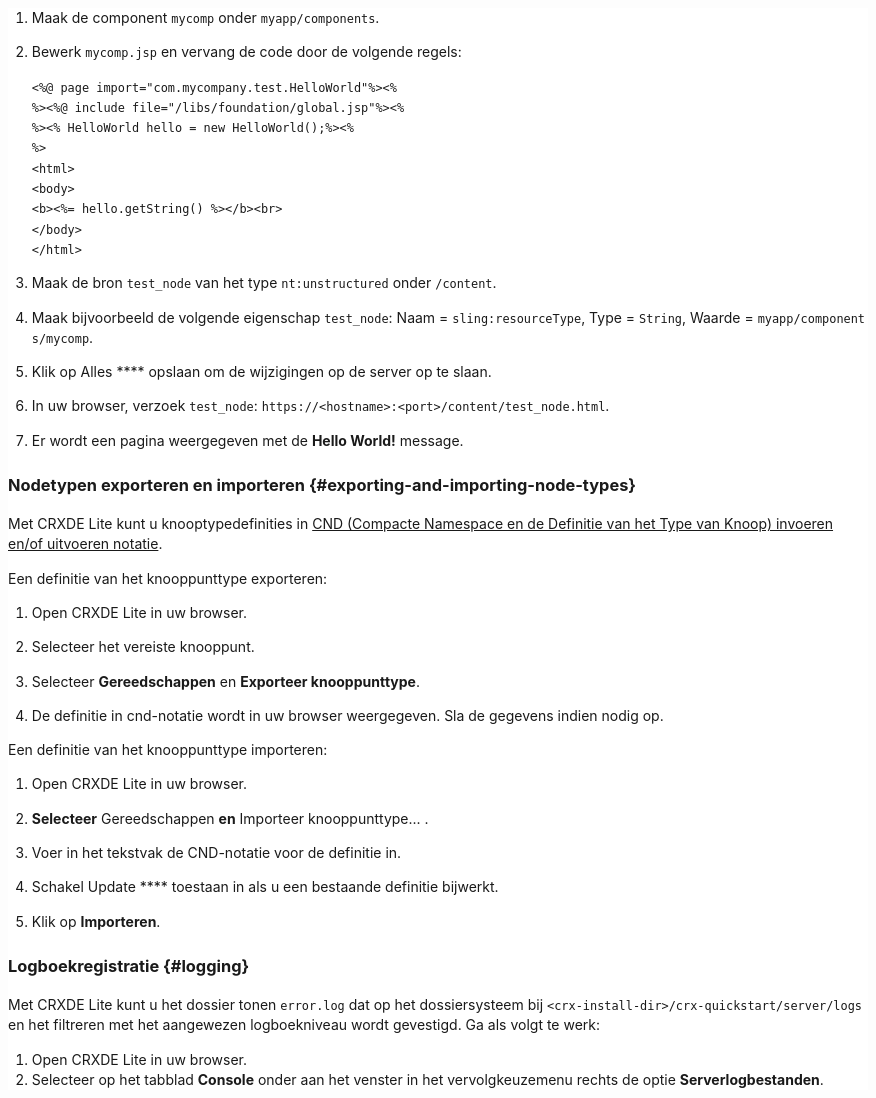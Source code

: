1. Maak de component `mycomp` onder `myapp/components`.

1. Bewerk `mycomp.jsp` en vervang de code door de volgende regels:

   ```
   <%@ page import="com.mycompany.test.HelloWorld"%><% 
   %><%@ include file="/libs/foundation/global.jsp"%><% 
   %><% HelloWorld hello = new HelloWorld();%><% 
   %> 
   <html> 
   <body> 
   <b><%= hello.getString() %></b><br> 
   </body> 
   </html>
   ```

1. Maak de bron `test_node` van het type `nt:unstructured` onder `/content`.

1. Maak bijvoorbeeld de volgende eigenschap `test_node`: Naam = `sling:resourceType`, Type = `String`, Waarde = `myapp/components/mycomp`.

1. Klik op Alles **** opslaan om de wijzigingen op de server op te slaan.

1. In uw browser, verzoek `test_node`: `https://<hostname>:<port>/content/test_node.html`.

1. Er wordt een pagina weergegeven met de **Hello World!** message.

### Nodetypen exporteren en importeren {#exporting-and-importing-node-types}

Met CRXDE Lite kunt u knooptypedefinities in [CND (Compacte Namespace en de Definitie van het Type van Knoop) invoeren en/of uitvoeren notatie](http://jackrabbit.apache.org/jcr/node-type-notation.html).

Een definitie van het knooppunttype exporteren:

1. Open CRXDE Lite in uw browser.
1. Selecteer het vereiste knooppunt.
1. Selecteer **Gereedschappen** en **Exporteer knooppunttype**.

1. De definitie in cnd-notatie wordt in uw browser weergegeven. Sla de gegevens indien nodig op.

Een definitie van het knooppunttype importeren:

1. Open CRXDE Lite in uw browser.
1. **Selecteer** Gereedschappen **en** Importeer knooppunttype... .

1. Voer in het tekstvak de CND-notatie voor de definitie in.
1. Schakel Update **** toestaan in als u een bestaande definitie bijwerkt.
1. Klik op **Importeren**.

### Logboekregistratie {#logging}

Met CRXDE Lite kunt u het dossier tonen `error.log` dat op het dossiersysteem bij `<crx-install-dir>/crx-quickstart/server/logs` en het filtreren met het aangewezen logboekniveau wordt gevestigd. Ga als volgt te werk:

1. Open CRXDE Lite in uw browser.
1. Selecteer op het tabblad **Console** onder aan het venster in het vervolgkeuzemenu rechts de optie **Serverlogbestanden**.

